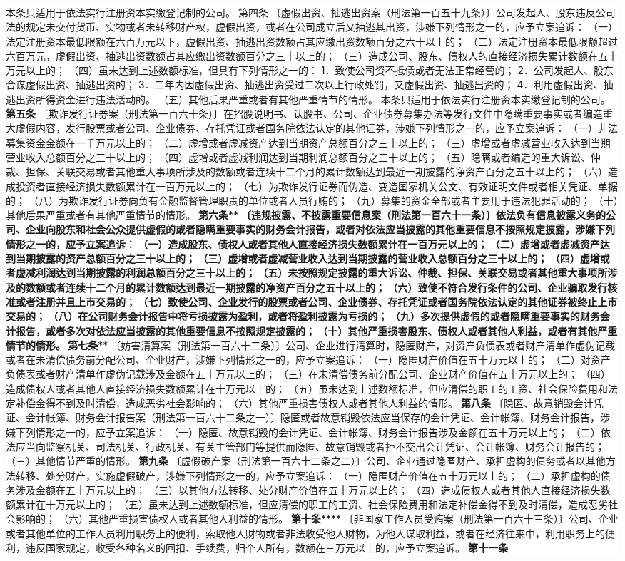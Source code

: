 本条只适用于依法实行注册资本实缴登记制的公司。
第四条
〔虚假出资、抽逃出资案（刑法第一百五十九条）〕公司发起人、股东违反公司法的规定未交付货币、实物或者未转移财产权，虚假出资，或者在公司成立后又抽逃其出资，涉嫌下列情形之一的，应予立案追诉：
（一）法定注册资本最低限额在六百万元以下，虚假出资、抽逃出资数额占其应缴出资数额百分之六十以上的；
（二）法定注册资本最低限额超过六百万元，虚假出资、抽逃出资数额占其应缴出资数额百分之三十以上的；
（三）造成公司、股东、债权人的直接经济损失累计数额在五十万元以上的；
（四）虽未达到上述数额标准，但具有下列情形之一的：
1．致使公司资不抵债或者无法正常经营的；
2．公司发起人、股东合谋虚假出资、抽逃出资的；
3．二年内因虚假出资、抽逃出资受过二次以上行政处罚，又虚假出资、抽逃出资的；
4．利用虚假出资、抽逃出资所得资金进行违法活动的。
（五）其他后果严重或者有其他严重情节的情形。
本条只适用于依法实行注册资本实缴登记制的公司。
**第五条**
〔欺诈发行证券案（刑法第一百六十条）〕在招股说明书、认股书、公司、企业债券募集办法等发行文件中隐瞒重要事实或者编造重大虚假内容，发行股票或者公司、企业债券、存托凭证或者国务院依法认定的其他证券，涉嫌下列情形之一的，应予立案追诉：
（一）非法募集资金金额在一千万元以上的；
（二）虚增或者虚减资产达到当期资产总额百分之三十以上的；
（三）虚增或者虚减营业收入达到当期营业收入总额百分之三十以上的；
（四）虚增或者虚减利润达到当期利润总额百分之三十以上的；
（五）隐瞒或者编造的重大诉讼、仲裁、担保、关联交易或者其他重大事项所涉及的数额或者连续十二个月的累计数额达到最近一期披露的净资产百分之五十以上的；
（六）造成投资者直接经济损失数额累计在一百万元以上的；
（七）为欺诈发行证券而伪造、变造国家机关公文、有效证明文件或者相关凭证、单据的；
（八）为欺诈发行证券向负有金融监督管理职责的单位或者人员行贿的；
（九）募集的资金全部或者主要用于违法犯罪活动的；
（十）其他后果严重或者有其他严重情节的情形。
**第六条****
**〔违规披露、不披露重要信息案（刑法第一百六十一条）〕依法负有信息披露义务的公司、企业向股东和社会公众提供虚假的或者隐瞒重要事实的财务会计报告，或者对依法应当披露的其他重要信息不按照规定披露，涉嫌下列情形之一的，应予立案追诉：
（一）造成股东、债权人或者其他人直接经济损失数额累计在一百万元以上的；
（二）虚增或者虚减资产达到当期披露的资产总额百分之三十以上的；
（三）虚增或者虚减营业收入达到当期披露的营业收入总额百分之三十以上的；
（四）虚增或者虚减利润达到当期披露的利润总额百分之三十以上的；
（五）未按照规定披露的重大诉讼、仲裁、担保、关联交易或者其他重大事项所涉及的数额或者连续十二个月的累计数额达到最近一期披露的净资产百分之五十以上的；
（六）致使不符合发行条件的公司、企业骗取发行核准或者注册并且上市交易的；
（七）致使公司、企业发行的股票或者公司、企业债券、存托凭证或者国务院依法认定的其他证券被终止上市交易的；
（八）在公司财务会计报告中将亏损披露为盈利，或者将盈利披露为亏损的；
（九）多次提供虚假的或者隐瞒重要事实的财务会计报告，或者多次对依法应当披露的其他重要信息不按照规定披露的；
（十）其他严重损害股东、债权人或者其他人利益，或者有其他严重情节的情形。
**第七条******
〔妨害清算案（刑法第一百六十二条）〕公司、企业进行清算时，隐匿财产，对资产负债表或者财产清单作虚伪记载或者在未清偿债务前分配公司、企业财产，涉嫌下列情形之一的，应予立案追诉：
（一）隐匿财产价值在五十万元以上的；
（二）对资产负债表或者财产清单作虚伪记载涉及金额在五十万元以上的；
（三）在未清偿债务前分配公司、企业财产价值在五十万元以上的；
（四）造成债权人或者其他人直接经济损失数额累计在十万元以上的；
（五）虽未达到上述数额标准，但应清偿的职工的工资、社会保险费用和法定补偿金得不到及时清偿，造成恶劣社会影响的；
（六）其他严重损害债权人或者其他人利益的情形。
**第八条**
〔隐匿、故意销毁会计凭证、会计帐簿、财务会计报告案（刑法第一百六十二条之一）〕隐匿或者故意销毁依法应当保存的会计凭证、会计帐簿、财务会计报告，涉嫌下列情形之一的，应予立案追诉：
（一）隐匿、故意销毁的会计凭证、会计帐簿、财务会计报告涉及金额在五十万元以上的；
（二）依法应当向监察机关、司法机关、行政机关、有关主管部门等提供而隐匿、故意销毁或者拒不交出会计凭证、会计帐簿、财务会计报告的；
（三）其他情节严重的情形。
**第九条**
〔虚假破产案（刑法第一百六十二条之二）〕公司、企业通过隐匿财产、承担虚构的债务或者以其他方法转移、处分财产，实施虚假破产，涉嫌下列情形之一的，应予立案追诉：
（一）隐匿财产价值在五十万元以上的；
（二）承担虚构的债务涉及金额在五十万元以上的；
（三）以其他方法转移、处分财产价值在五十万元以上的；
（四）造成债权人或者其他人直接经济损失数额累计在十万元以上的；
（五）虽未达到上述数额标准，但应清偿的职工的工资、社会保险费用和法定补偿金得不到及时清偿，造成恶劣社会影响的；
（六）其他严重损害债权人或者其他人利益的情形。
**第十条******
〔非国家工作人员受贿案（刑法第一百六十三条）〕公司、企业或者其他单位的工作人员利用职务上的便利，索取他人财物或者非法收受他人财物，为他人谋取利益，或者在经济往来中，利用职务上的便利，违反国家规定，收受各种名义的回扣、手续费，归个人所有，数额在三万元以上的，应予立案追诉。
**第十一条**